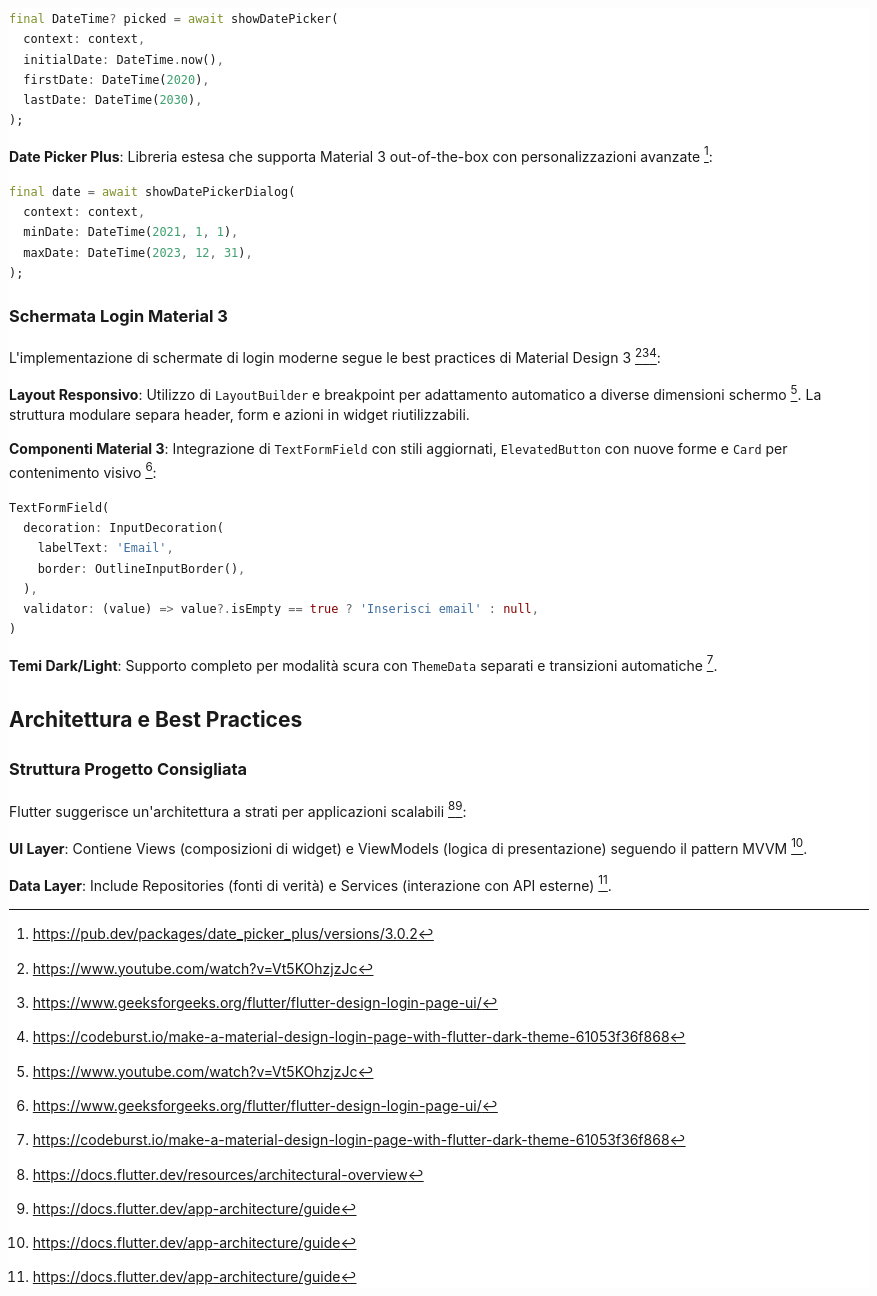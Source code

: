 ```dart
final DateTime? picked = await showDatePicker(
  context: context,
  initialDate: DateTime.now(),
  firstDate: DateTime(2020),
  lastDate: DateTime(2030),
);
```

**Date Picker Plus**: Libreria estesa che supporta Material 3 out-of-the-box con personalizzazioni avanzate [^27]:

```dart
final date = await showDatePickerDialog(
  context: context,
  minDate: DateTime(2021, 1, 1),
  maxDate: DateTime(2023, 12, 31),
);
```


### Schermata Login Material 3

L'implementazione di schermate di login moderne segue le best practices di Material Design 3 [^30][^31][^32]:

**Layout Responsivo**: Utilizzo di `LayoutBuilder` e breakpoint per adattamento automatico a diverse dimensioni schermo [^30]. La struttura modulare separa header, form e azioni in widget riutilizzabili.

**Componenti Material 3**: Integrazione di `TextFormField` con stili aggiornati, `ElevatedButton` con nuove forme e `Card` per contenimento visivo [^31]:

```dart
TextFormField(
  decoration: InputDecoration(
    labelText: 'Email',
    border: OutlineInputBorder(),
  ),
  validator: (value) => value?.isEmpty == true ? 'Inserisci email' : null,
)
```

**Temi Dark/Light**: Supporto completo per modalità scura con `ThemeData` separati e transizioni automatiche [^32].

## Architettura e Best Practices

### Struttura Progetto Consigliata

Flutter suggerisce un'architettura a strati per applicazioni scalabili [^33][^34]:

**UI Layer**: Contiene Views (composizioni di widget) e ViewModels (logica di presentazione) seguendo il pattern MVVM [^34].

**Data Layer**: Include Repositories (fonti di verità) e Services (interazione con API esterne) [^34].


[^1]: https://www.christianfindlay.com/blog/flutter-mastering-material-design3
[^2]: https://docs.flutter.dev/ui/widgets/material
[^3]: https://docs.flutter.dev/ui/design/material
[^4]: https://github.com/chayanforyou/flutter_material_3_demo
[^5]: https://blog.codemagic.io/migrating-a-flutter-app-to-material-3/
[^6]: https://intuji.com/material-design-3-flutter/
[^7]: https://www.rapidevelopers.com/flutterflow-tutorials/how-to-set-up-a-multistep-user-onboarding-process-in-flutterflow
[^8]: https://vibe-studio.ai/insights/building-guided-onboarding-flows-in-flutter
[^9]: https://fluttertalk.com/creating-a-beautiful-onboarding-screen-in-flutter/
[^10]: https://pub.dev/packages/animated_cards_carousel
[^11]: https://itnext.io/dynamically-sized-animated-carousel-in-flutter-8a88b005be74
[^12]: https://api.flutter.dev/flutter/material/CarouselView-class.html
[^13]: https://docs.flutter.dev/cookbook/lists/mixed-list
[^14]: https://www.youtube.com/watch?v=qa6A2TOqY0A
[^15]: https://www.industrialflutter.com/blogs/optimizing-industrial-data-displays-in-flutter-a-deep-dive-into-listviewbuilder-and-custom-renderobjects/
[^16]: https://dev.to/parthprajapatispan/implement-chart-export-in-different-formats-in-flutter-255k
[^17]: https://www.geeksforgeeks.org/flutter/flutter-working-with-charts/
[^18]: https://help.syncfusion.com/flutter/cartesian-charts/getting-started
[^19]: https://instaflutter.com/docs/tutorials/how-to-Implement-beautiful-charts-in-flutter/
[^20]: https://google.github.io/charts/flutter/example/bar_charts/simple.html
[^21]: https://www.dhiwise.com/post/exploring-different-types-of-flutter-bottom-sheets
[^22]: https://vibe-studio.ai/insights/creating-a-modal-bottom-sheet-for-quick-actions-in-flutter
[^23]: https://www.kindacode.com/article/flutter-bottom-sheet-examples
[^24]: https://apparencekit.dev/blog/bottom-sheet-flutter-keyboard-fix/
[^25]: https://blog.stackademic.com/efficiently-handling-form-inputs-in-flutter-tips-for-developers-37e685a28b8f
[^26]: https://clouddevs.com/flutter/user-input/
[^27]: https://pub.dev/packages/date_picker_plus/versions/3.0.2
[^28]: https://api.flutter.dev/flutter/material/showDatePicker.html
[^29]: https://m3.material.io/components/date-pickers
[^30]: https://www.youtube.com/watch?v=Vt5KOhzjzJc
[^31]: https://www.geeksforgeeks.org/flutter/flutter-design-login-page-ui/
[^32]: https://codeburst.io/make-a-material-design-login-page-with-flutter-dark-theme-61053f36f868
[^33]: https://docs.flutter.dev/resources/architectural-overview
[^34]: https://docs.flutter.dev/app-architecture/guide
[^35]: https://docs.flutter.dev/data-and-backend/state-mgmt/simple
[^36]: https://docs.flutter.dev/release/breaking-changes/material-3-migration
[^37]: https://developer.android.com/develop/ui/compose/designsystems/material3
[^38]: https://codelabs.developers.google.com/codelabs/flutter-animated-responsive-layout
[^39]: https://www.reddit.com/r/FlutterDev/comments/138h95m/mastering_material_design_3_the_complete_guide_to/
[^40]: https://moldstud.com/articles/p-how-material-design-influences-performance-in-flutter-apps-for-remote-developers
[^41]: https://codelabs.developers.google.com/codelabs/mdc-101-flutter
[^42]: https://m3.material.io/styles/color/overview
[^43]: https://play.google.com/store/apps/details?id=com.boltuix.material3kit
[^44]: https://m3.material.io/develop/flutter
[^45]: https://play.google.com/store/apps/details?id=com.boltuix.material3kit\&hl=it
[^46]: https://m3.material.io/components
[^47]: https://m3.material.io
[^48]: https://www.youtube.com/watch?v=lFJChipS04E
[^49]: https://stackoverflow.com/questions/69325475/flutter-how-to-have-2-card-carousel-slide-with-indicator
[^50]: https://pub.dev/packages/multi_step_widgets
[^51]: https://pub.dev/packages/carousel_slider
[^52]: https://docs.flutter.dev/cookbook/animation/page-route-animation
[^53]: https://stackoverflow.com/questions/70906826/create-a-list-of-screens-in-flutter
[^54]: https://fluttergems.dev/onboarding-carousel/
[^55]: https://blog.openreplay.com/build-a-custom-carousel-in-flutter/
[^56]: https://www.reddit.com/r/FlutterDev/comments/1k1lkb8/passing_data_across_screenswidgets_in_flutter/
[^57]: https://www.youtube.com/watch?v=xu9s92zyvdQ
[^58]: https://fluttercomponentlibrary.com/pages/components/carousel-card.html
[^59]: https://www.reddit.com/r/FlutterDev/comments/10oil85/flutter_material_3_date_picker/
[^60]: https://api.flutter.dev/flutter/material/showModalBottomSheet.html
[^61]: https://m3.material.io/components/date-pickers/guidelines
[^62]: https://mobisoftinfotech.com/resources/blog/app-development/flutter-charts-tutorial-6-types-with-code-samples
[^63]: https://stackoverflow.com/questions/77638776/flutter-bottom-modal-sheet-with-textfield
[^64]: https://m3.material.io/components/date-pickers/specs
[^65]: https://github.com/merixstudio/mrx-flutter-charts
[^66]: https://api.flutter.dev/flutter/material/BottomSheet-class.html
[^67]: https://dev.to/pablonax/20-best-flutter-app-templates-2021-18oo
[^68]: https://instaflutter.com/blog/best-flutter-app-templates/
[^69]: https://fluttertemplates.dev
[^70]: https://m3.material.io/components/text-fields
[^71]: https://blog.logrocket.com/32-free-flutter-templates-mobile-apps/
[^72]: https://docs.flutter.dev/get-started/fundamentals/user-input
[^73]: https://play.google.com/store/apps/details?id=com.tltemplates.flutter_templates\&hl=it
[^74]: https://docs.flutter.dev/cookbook/forms/text-input
[^75]: https://github.com/topics/flutter-login-screen
[^76]: https://dribbble.com/search/flutter-dashboard
[^77]: https://stackoverflow.com/questions/70679083/flutter-good-practices-for-formfields-do-i-create-a-widget-for-each-type-of-fi
[^78]: https://flutterawesome.com/tag/login-screen/
[^79]: https://flutterawesome.com
[^80]: https://developer.android.com/design/ui/mobile/guides/components/material-overview
[^81]: https://github.com/topics/flutter-boilerplate
[^82]: https://innovaformazione.net/state-management-in-flutter/
[^83]: https://www.reddit.com/r/FlutterDev/comments/1g13za1/im_building_an_flutter_boilerplate_what_are_your/
[^84]: https://www.figma.com/community/file/1035203688168086460/material-3-design-kit
[^85]: https://www.politesi.polimi.it/retrieve/3ebc9504-a196-42be-8f7c-3409cc5fa734/Development of a Large-Scale Flutter App.pdf
[^86]: https://www.html.it/pag/396945/flutter-organizzazione-del-progetto/
[^87]: https://aws.amazon.com/it/what-is/flutter/
[^88]: https://m3.material.io/blog/building-with-m3-expressive
[^89]: https://cloudsurfers.it/index.php/sviluppare-applicazione-flutter-parte-1/
[^90]: https://www.carmatec.com/it_it/blog/flutter-per-la-guida-allo-sviluppo-di-app-aziendali/